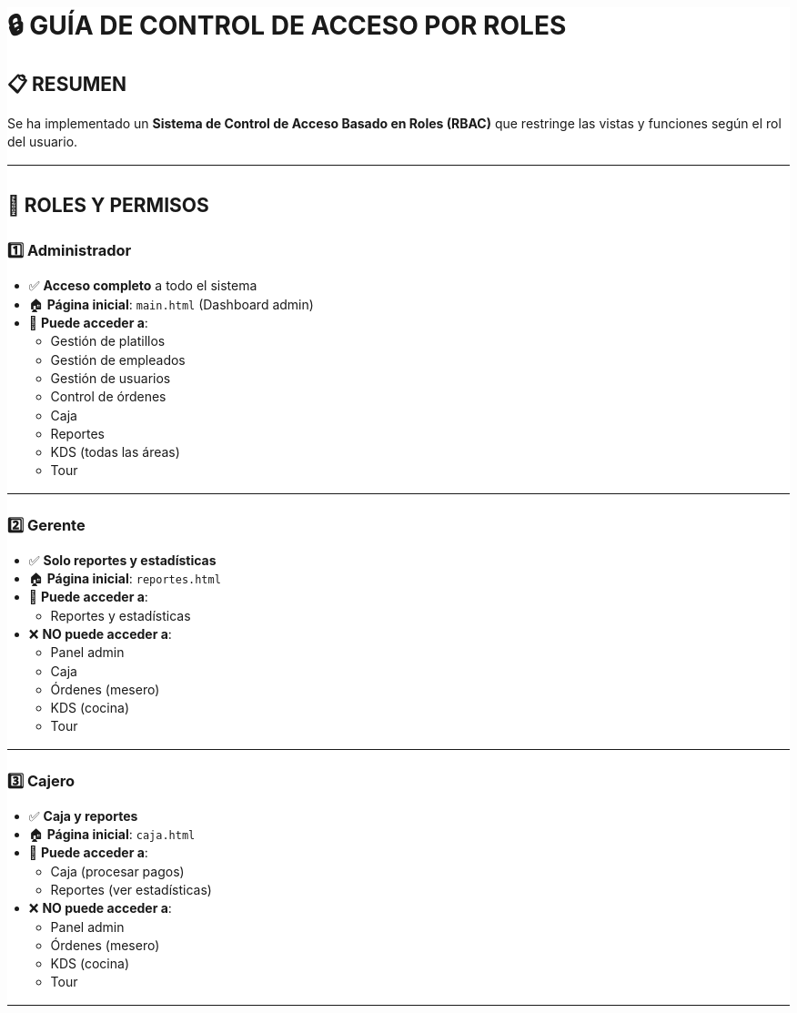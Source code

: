 # 🔒 GUÍA DE CONTROL DE ACCESO POR ROLES

## 📋 **RESUMEN**

Se ha implementado un **Sistema de Control de Acceso Basado en Roles (RBAC)** que restringe las vistas y funciones según el rol del usuario.

---

## 👥 **ROLES Y PERMISOS**

### 1️⃣ **Administrador**
- ✅ **Acceso completo** a todo el sistema
- 🏠 **Página inicial**: `main.html` (Dashboard admin)
- 📂 **Puede acceder a**:
  - Gestión de platillos
  - Gestión de empleados
  - Gestión de usuarios
  - Control de órdenes
  - Caja
  - Reportes
  - KDS (todas las áreas)
  - Tour

---

### 2️⃣ **Gerente**
- ✅ **Solo reportes y estadísticas**
- 🏠 **Página inicial**: `reportes.html`
- 📂 **Puede acceder a**:
  - Reportes y estadísticas
- ❌ **NO puede acceder a**:
  - Panel admin
  - Caja
  - Órdenes (mesero)
  - KDS (cocina)
  - Tour

---

### 3️⃣ **Cajero**
- ✅ **Caja y reportes**
- 🏠 **Página inicial**: `caja.html`
- 📂 **Puede acceder a**:
  - Caja (procesar pagos)
  - Reportes (ver estadísticas)
- ❌ **NO puede acceder a**:
  - Panel admin
  - Órdenes (mesero)
  - KDS (cocina)
  - Tour

---